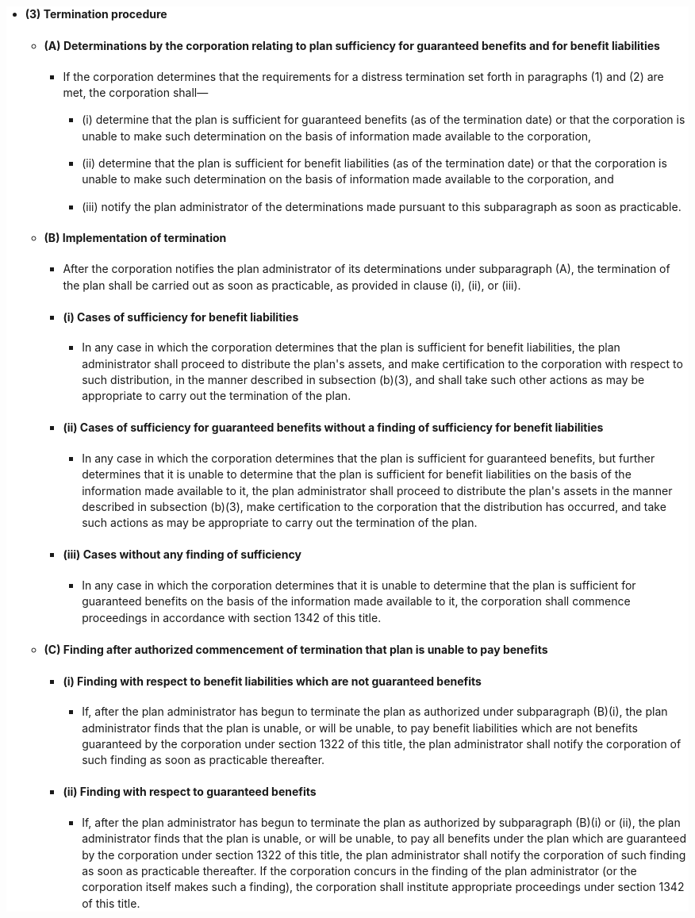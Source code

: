 * #### (3) Termination procedure
  * #### (A) Determinations by the corporation relating to plan sufficiency for guaranteed benefits and for benefit liabilities
    * If the corporation determines that the requirements for a distress termination set forth in paragraphs (1) and (2) are met, the corporation shall—

      * (i) determine that the plan is sufficient for guaranteed benefits (as of the termination date) or that the corporation is unable to make such determination on the basis of information made available to the corporation,

      * (ii) determine that the plan is sufficient for benefit liabilities (as of the termination date) or that the corporation is unable to make such determination on the basis of information made available to the corporation, and

      * (iii) notify the plan administrator of the determinations made pursuant to this subparagraph as soon as practicable.

  * #### (B) Implementation of termination
    * After the corporation notifies the plan administrator of its determinations under subparagraph (A), the termination of the plan shall be carried out as soon as practicable, as provided in clause (i), (ii), or (iii).

    * #### (i) Cases of sufficiency for benefit liabilities
      * In any case in which the corporation determines that the plan is sufficient for benefit liabilities, the plan administrator shall proceed to distribute the plan's assets, and make certification to the corporation with respect to such distribution, in the manner described in subsection (b)(3), and shall take such other actions as may be appropriate to carry out the termination of the plan.

    * #### (ii) Cases of sufficiency for guaranteed benefits without a finding of sufficiency for benefit liabilities
      * In any case in which the corporation determines that the plan is sufficient for guaranteed benefits, but further determines that it is unable to determine that the plan is sufficient for benefit liabilities on the basis of the information made available to it, the plan administrator shall proceed to distribute the plan's assets in the manner described in subsection (b)(3), make certification to the corporation that the distribution has occurred, and take such actions as may be appropriate to carry out the termination of the plan.

    * #### (iii) Cases without any finding of sufficiency
      * In any case in which the corporation determines that it is unable to determine that the plan is sufficient for guaranteed benefits on the basis of the information made available to it, the corporation shall commence proceedings in accordance with section 1342 of this title.

  * #### (C) Finding after authorized commencement of termination that plan is unable to pay benefits
    * #### (i) Finding with respect to benefit liabilities which are not guaranteed benefits
      * If, after the plan administrator has begun to terminate the plan as authorized under subparagraph (B)(i), the plan administrator finds that the plan is unable, or will be unable, to pay benefit liabilities which are not benefits guaranteed by the corporation under section 1322 of this title, the plan administrator shall notify the corporation of such finding as soon as practicable thereafter.

    * #### (ii) Finding with respect to guaranteed benefits
      * If, after the plan administrator has begun to terminate the plan as authorized by subparagraph (B)(i) or (ii), the plan administrator finds that the plan is unable, or will be unable, to pay all benefits under the plan which are guaranteed by the corporation under section 1322 of this title, the plan administrator shall notify the corporation of such finding as soon as practicable thereafter. If the corporation concurs in the finding of the plan administrator (or the corporation itself makes such a finding), the corporation shall institute appropriate proceedings under section 1342 of this title.
